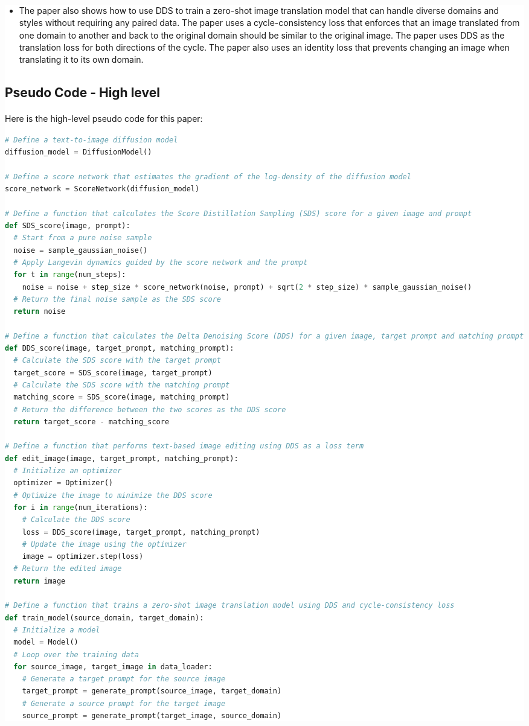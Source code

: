 - The paper also shows how to use DDS to train a zero-shot image translation model that can handle diverse domains and styles without requiring any paired data. The paper uses a cycle-consistency loss that enforces that an image translated from one domain to another and back to the original domain should be similar to the original image. The paper uses DDS as the translation loss for both directions of the cycle. The paper also uses an identity loss that prevents changing an image when translating it to its own domain.

## Pseudo Code - High level

Here is the high-level pseudo code for this paper:

```python
# Define a text-to-image diffusion model
diffusion_model = DiffusionModel()

# Define a score network that estimates the gradient of the log-density of the diffusion model
score_network = ScoreNetwork(diffusion_model)

# Define a function that calculates the Score Distillation Sampling (SDS) score for a given image and prompt
def SDS_score(image, prompt):
  # Start from a pure noise sample
  noise = sample_gaussian_noise()
  # Apply Langevin dynamics guided by the score network and the prompt
  for t in range(num_steps):
    noise = noise + step_size * score_network(noise, prompt) + sqrt(2 * step_size) * sample_gaussian_noise()
  # Return the final noise sample as the SDS score
  return noise

# Define a function that calculates the Delta Denoising Score (DDS) for a given image, target prompt and matching prompt
def DDS_score(image, target_prompt, matching_prompt):
  # Calculate the SDS score with the target prompt
  target_score = SDS_score(image, target_prompt)
  # Calculate the SDS score with the matching prompt
  matching_score = SDS_score(image, matching_prompt)
  # Return the difference between the two scores as the DDS score
  return target_score - matching_score

# Define a function that performs text-based image editing using DDS as a loss term
def edit_image(image, target_prompt, matching_prompt):
  # Initialize an optimizer
  optimizer = Optimizer()
  # Optimize the image to minimize the DDS score
  for i in range(num_iterations):
    # Calculate the DDS score
    loss = DDS_score(image, target_prompt, matching_prompt)
    # Update the image using the optimizer
    image = optimizer.step(loss)
  # Return the edited image
  return image

# Define a function that trains a zero-shot image translation model using DDS and cycle-consistency loss
def train_model(source_domain, target_domain):
  # Initialize a model
  model = Model()
  # Loop over the training data
  for source_image, target_image in data_loader:
    # Generate a target prompt for the source image
    target_prompt = generate_prompt(source_image, target_domain)
    # Generate a source prompt for the target image
    source_prompt = generate_prompt(target_image, source_domain)
```
